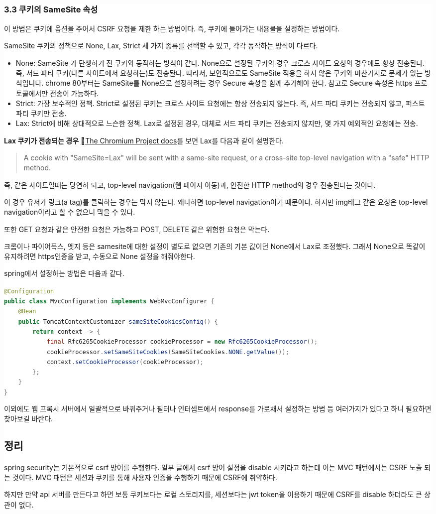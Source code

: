 
### 3.3 쿠키의 SameSite 속성
이 방법은 쿠키에 옵션을 주어서 CSRF 요청을 제한 하는 방법이다. 즉, 쿠키에 들어가는 내용물을 설정하는 방법이다.

SameSite 쿠키의 정책으로 None, Lax, Strict 세 가지 종류를 선택할 수 있고, 각각 동작하는 방식이 다르다.

- None: SameSite 가 탄생하기 전 쿠키와 동작하는 방식이 같다. None으로 설정된 쿠키의 경우 크로스 사이트 요청의 경우에도 항상 전송된다. 즉, 서드 파티 쿠키(다른 사이트에서 요청하는)도 전송돤다. 따라서, 보안적으로도 SameSite 적용을 하지 않은 쿠키와 마찬가지로 문제가 있는 방식입니다.
chrome 80부터는 SameSite를 None으로 설정하려는 경우 Secure 속성을 함께 추가해야 한다. 참고로 Secure 속성은 https 프로토콜에서만 전송이 가능하다.
- Strict: 가장 보수적인 정책. Strict로 설정된 쿠키는 크로스 사이트 요청에는 항상 전송되지 않는다. 즉, 서드 파티 쿠키는 전송되지 않고, 퍼스트 파티 쿠키만 전송.
- Lax: Strict에 비해 상대적으로 느슨한 정책. Lax로 설정된 경우, 대체로 서드 파티 쿠키는 전송되지 않지만, 몇 가지 예외적인 요청에는 전송.

**Lax 쿠키가 전송되는 경우**
[The Chromium Project docs](https://www.chromium.org/administrators/policy-list-3/cookie-legacy-samesite-policies/)를 보면 Lax를 다음과 같이 설명한다.
>A cookie with "SameSite=Lax" will be sent with a same-site request, or a cross-site top-level navigation with a "safe" HTTP method.

즉, 같은 사이트일때는 당연히 되고, top-level navigation(웹 페이지 이동)과, 안전한 HTTP method의 경우 전송된다는 것이다.

이 경우 유저가 링크(a tag)를 클릭하는 경우는 막지 않는다. 왜냐하면 top-level navigation이기 때문이다. 하지만 img태그 같은 요청은 top-level navigation이라고 할 수 없으니 막을 수 있다. 

또한 GET 요청과 같은 안전한 요청은 가능하고 POST, DELETE 같은 위험한 요청은 막는다.

크롬이나 파이어폭스, 엣지 등은 samesite에 대한 설정이 별도로 없으면 기존의 기본 값이던 None에서 Lax로 조정했다. 그래서 None으로 똑같이 유지하려면 https인증을 받고, 수동으로 None 설정을 해줘야한다.

spring에서 설정하는 방법은 다음과 같다.
```java
@Configuration
public class MvcConfiguration implements WebMvcConfigurer {
    @Bean
    public TomcatContextCustomizer sameSiteCookiesConfig() {
        return context -> {
            final Rfc6265CookieProcessor cookieProcessor = new Rfc6265CookieProcessor();
            cookieProcessor.setSameSiteCookies(SameSiteCookies.NONE.getValue());
            context.setCookieProcessor(cookieProcessor);
        };
    }
}
```
이외에도 웹 프록시 서버에서 일괄적으로 바꿔주거나 필터나 인터셉트에서 response를 가로채서 설정하는 방법 등 여러가지가 있다고 하니 필요하면 찾아보길 바란다. 


## 정리
spring security는 기본적으로 csrf 방어를 수행한다. 일부 글에서 csrf 방어 설정을 disable 시키라고 하는데 이는 MVC 패턴에서는 CSRF 노출 되는 것이다. MVC 패턴은 세션과 쿠키를 통해 사용자 인증을 수행하기 때문에 CSRF에 취약하다.

하지만 만약 api 서버를 만든다고 하면 보통 쿠키보다는 로컬 스토리지를, 세션보다는 jwt token을 이용하기 때문에 CSRF를 disable 하더라도 큰 상관이 없다. 



